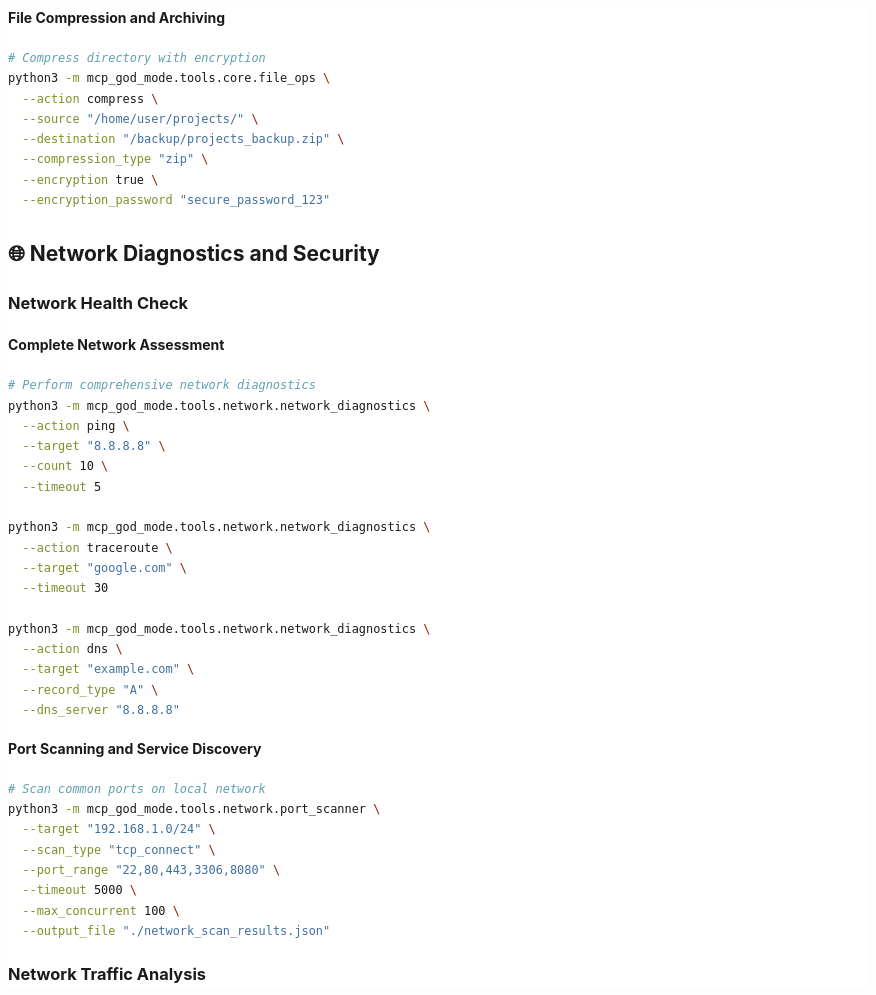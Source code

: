 #### File Compression and Archiving
```bash
# Compress directory with encryption
python3 -m mcp_god_mode.tools.core.file_ops \
  --action compress \
  --source "/home/user/projects/" \
  --destination "/backup/projects_backup.zip" \
  --compression_type "zip" \
  --encryption true \
  --encryption_password "secure_password_123"
```

## 🌐 Network Diagnostics and Security

### Network Health Check

#### Complete Network Assessment
```bash
# Perform comprehensive network diagnostics
python3 -m mcp_god_mode.tools.network.network_diagnostics \
  --action ping \
  --target "8.8.8.8" \
  --count 10 \
  --timeout 5

python3 -m mcp_god_mode.tools.network.network_diagnostics \
  --action traceroute \
  --target "google.com" \
  --timeout 30

python3 -m mcp_god_mode.tools.network.network_diagnostics \
  --action dns \
  --target "example.com" \
  --record_type "A" \
  --dns_server "8.8.8.8"
```

#### Port Scanning and Service Discovery
```bash
# Scan common ports on local network
python3 -m mcp_god_mode.tools.network.port_scanner \
  --target "192.168.1.0/24" \
  --scan_type "tcp_connect" \
  --port_range "22,80,443,3306,8080" \
  --timeout 5000 \
  --max_concurrent 100 \
  --output_file "./network_scan_results.json"
```

### Network Traffic Analysis
